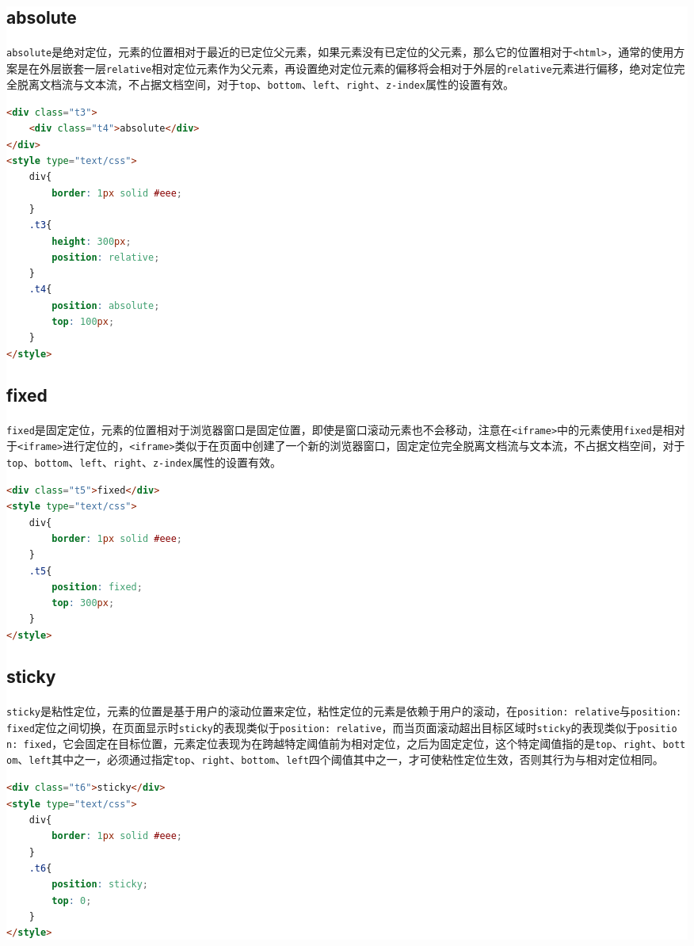 ## **absolute**

`absolute`是绝对定位，元素的位置相对于最近的已定位父元素，如果元素没有已定位的父元素，那么它的位置相对于`<html>`，通常的使用方案是在外层嵌套一层`relative`相对定位元素作为父元素，再设置绝对定位元素的偏移将会相对于外层的`relative`元素进行偏移，绝对定位完全脱离文档流与文本流，不占据文档空间，对于`top`、`bottom`、`left`、`right`、`z-index`属性的设置有效。

```HTML
<div class="t3">
    <div class="t4">absolute</div>
</div>
<style type="text/css">
    div{
        border: 1px solid #eee;
    }
    .t3{
        height: 300px;
        position: relative;
    }
    .t4{
        position: absolute;
        top: 100px;
    }
</style>
```

## **fixed**

`fixed`是固定定位，元素的位置相对于浏览器窗口是固定位置，即使是窗口滚动元素也不会移动，注意在`<iframe>`中的元素使用`fixed`是相对于`<iframe>`进行定位的，`<iframe>`类似于在页面中创建了一个新的浏览器窗口，固定定位完全脱离文档流与文本流，不占据文档空间，对于`top`、`bottom`、`left`、`right`、`z-index`属性的设置有效。

```HTML
<div class="t5">fixed</div>
<style type="text/css">
    div{
        border: 1px solid #eee;
    }
    .t5{
        position: fixed;
        top: 300px;
    }
</style>
```

## **sticky**

`sticky`是粘性定位，元素的位置是基于用户的滚动位置来定位，粘性定位的元素是依赖于用户的滚动，在`position: relative`与`position: fixed`定位之间切换，在页面显示时`sticky`的表现类似于`position: relative`，而当页面滚动超出目标区域时`sticky`的表现类似于`position: fixed`，它会固定在目标位置，元素定位表现为在跨越特定阈值前为相对定位，之后为固定定位，这个特定阈值指的是`top`、`right`、`bottom`、`left`其中之一，必须通过指定`top`、`right`、`bottom`、`left`四个阈值其中之一，才可使粘性定位生效，否则其行为与相对定位相同。

```HTML
<div class="t6">sticky</div>
<style type="text/css">
    div{
        border: 1px solid #eee;
    }
    .t6{
        position: sticky;
        top: 0;
    }
</style>
```
